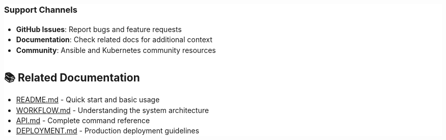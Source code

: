 ### Support Channels
- **GitHub Issues**: Report bugs and feature requests
- **Documentation**: Check related docs for additional context
- **Community**: Ansible and Kubernetes community resources

## 📚 Related Documentation

- [README.md](../README.md) - Quick start and basic usage
- [WORKFLOW.md](WORKFLOW.md) - Understanding the system architecture
- [API.md](API.md) - Complete command reference
- [DEPLOYMENT.md](DEPLOYMENT.md) - Production deployment guidelines